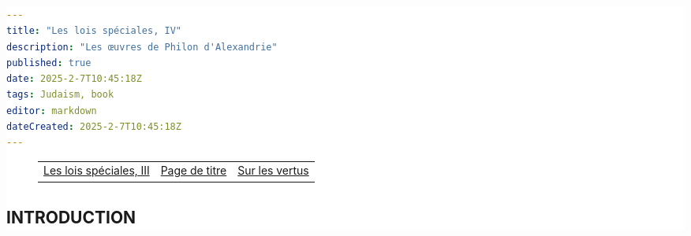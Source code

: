 ```yaml
---
title: "Les lois spéciales, IV"
description: "Les œuvres de Philon d'Alexandrie"
published: true
date: 2025-2-7T10:45:18Z
tags: Judaism, book
editor: markdown
dateCreated: 2025-2-7T10:45:18Z
---
```


<figure class="table chapter-navigator">
  <table>
    <tbody>
      <tr>
        <td>
        <a href="/fr/book/Judaism/The_Works_Philo_of_Alexandria/The_Special_Laws_III">
          <span class="mdi mdi-arrow-left-drop-circle"></span><span class="pl-2">Les lois spéciales, III</span>
        </a>
        </td>
        <td>
        <a href="/fr/book/Judaism/The_Works_Philo_of_Alexandria">
          <span class="mdi mdi-book-open-variant"></span><span class="pl-2">Page de titre</span>
        </a>
        </td>
        <td>
        <a href="/fr/book/Judaism/The_Works_Philo_of_Alexandria/On_the_Virtues">
          <span class="pr-2">Sur les vertus</span><span class="mdi mdi-arrow-right-drop-circle"></span>
        </a>
        </td>
      </tr>
    </tbody>
  </table>
</figure>

## INTRODUCTION
